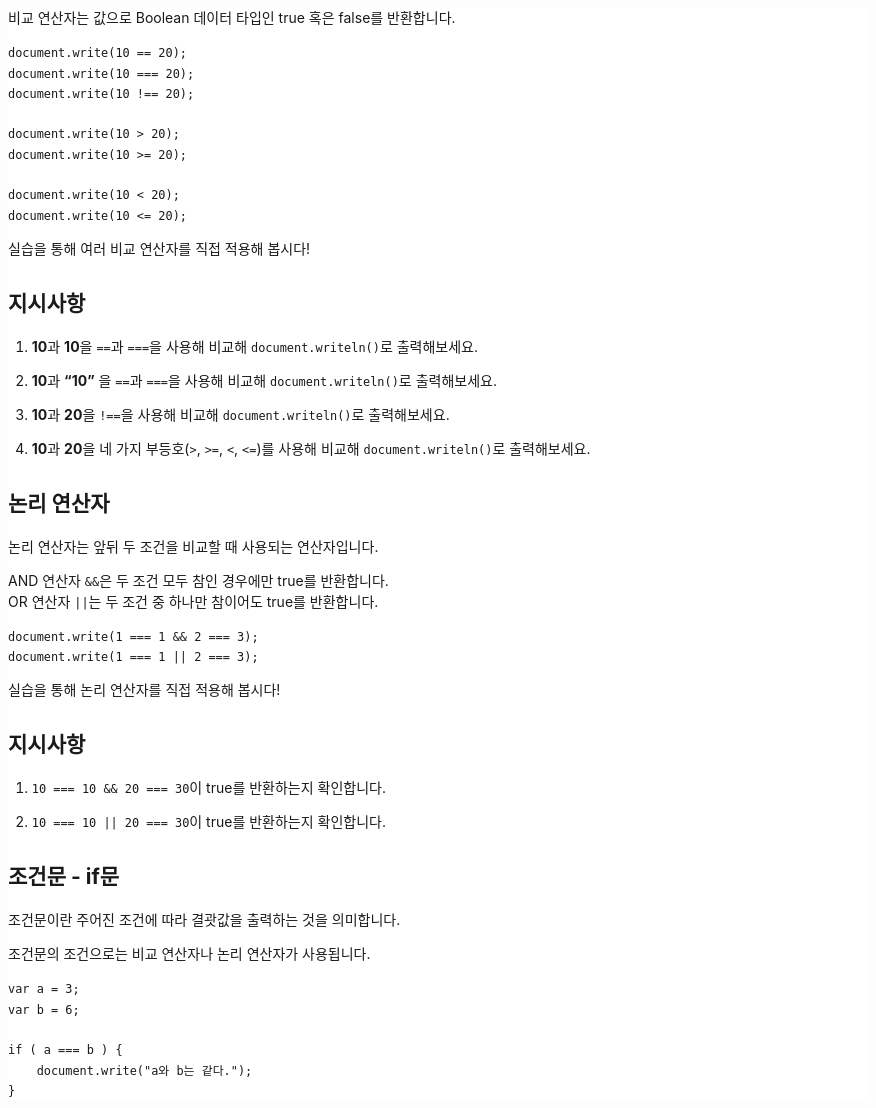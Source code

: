 비교 연산자는 값으로 Boolean 데이터 타입인 true 혹은 false를 반환합니다.

```
document.write(10 == 20);
document.write(10 === 20);
document.write(10 !== 20);

document.write(10 > 20);
document.write(10 >= 20);

document.write(10 < 20);
document.write(10 <= 20);
```

실습을 통해 여러 비교 연산자를 직접 적용해 봅시다!

## 지시사항

1.  **10**과 **10**을 `==`과 `===`을 사용해 비교해 `document.writeln()`로 출력해보세요.
    
2.  **10**과 **“10”** 을 `==`과 `===`을 사용해 비교해 `document.writeln()`로 출력해보세요.
    
3.  **10**과 **20**을 `!==`을 사용해 비교해 `document.writeln()`로 출력해보세요.
    
4.  **10**과 **20**을 네 가지 부등호(`>`, `>=`, `<`, `<=`)를 사용해 비교해 `document.writeln()`로 출력해보세요.

## 논리 연산자

논리 연산자는 앞뒤 두 조건을 비교할 때 사용되는 연산자입니다.

AND 연산자 `&&`은 두 조건 모두 참인 경우에만 true를 반환합니다.  
OR 연산자 `||`는 두 조건 중 하나만 참이어도 true를 반환합니다.

```
document.write(1 === 1 && 2 === 3);
document.write(1 === 1 || 2 === 3);
```

실습을 통해 논리 연산자를 직접 적용해 봅시다!

## 지시사항

1.  `10 === 10 && 20 === 30`이 true를 반환하는지 확인합니다.
    
2.  `10 === 10 || 20 === 30`이 true를 반환하는지 확인합니다.

## 조건문 - if문

조건문이란 주어진 조건에 따라 결괏값을 출력하는 것을 의미합니다.

조건문의 조건으로는 비교 연산자나 논리 연산자가 사용됩니다.

```
var a = 3;
var b = 6;

if ( a === b ) {
    document.write("a와 b는 같다.");
}
```
